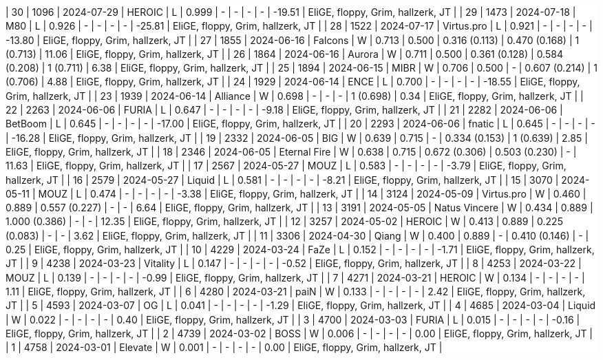 |           30 |     1096 | 2024-07-29 | HEROIC          | L   | 0.999      | -            | -                | -                | -         |   -19.51 | EliGE, floppy, Grim, hallzerk, JT |
|           29 |     1473 | 2024-07-18 | M80             | L   | 0.926      | -            | -                | -                | -         |   -25.81 | EliGE, floppy, Grim, hallzerk, JT |
|           28 |     1522 | 2024-07-17 | Virtus.pro      | L   | 0.921      | -            | -                | -                | -         |   -13.80 | EliGE, floppy, Grim, hallzerk, JT |
|           27 |     1855 | 2024-06-16 | Falcons         | W   | 0.713      | 0.500        | 0.316 (0.113)    | 0.470 (0.168)    | 1 (0.713) |    11.06 | EliGE, floppy, Grim, hallzerk, JT |
|           26 |     1864 | 2024-06-16 | Aurora          | W   | 0.711      | 0.500        | 0.361 (0.128)    | 0.584 (0.208)    | 1 (0.711) |     6.38 | EliGE, floppy, Grim, hallzerk, JT |
|           25 |     1894 | 2024-06-15 | MIBR            | W   | 0.706      | 0.500        | -                | 0.607 (0.214)    | 1 (0.706) |     4.88 | EliGE, floppy, Grim, hallzerk, JT |
|           24 |     1929 | 2024-06-14 | ENCE            | L   | 0.700      | -            | -                | -                | -         |   -18.55 | EliGE, floppy, Grim, hallzerk, JT |
|           23 |     1939 | 2024-06-14 | Alliance        | W   | 0.698      | -            | -                | -                | 1 (0.698) |     0.34 | EliGE, floppy, Grim, hallzerk, JT |
|           22 |     2263 | 2024-06-06 | FURIA           | L   | 0.647      | -            | -                | -                | -         |    -9.18 | EliGE, floppy, Grim, hallzerk, JT |
|           21 |     2282 | 2024-06-06 | BetBoom         | L   | 0.645      | -            | -                | -                | -         |   -17.00 | EliGE, floppy, Grim, hallzerk, JT |
|           20 |     2293 | 2024-06-06 | fnatic          | L   | 0.645      | -            | -                | -                | -         |   -16.28 | EliGE, floppy, Grim, hallzerk, JT |
|           19 |     2332 | 2024-06-05 | BIG             | W   | 0.639      | 0.715        | -                | 0.334 (0.153)    | 1 (0.639) |     2.85 | EliGE, floppy, Grim, hallzerk, JT |
|           18 |     2346 | 2024-06-05 | Eternal Fire    | W   | 0.638      | 0.715        | 0.672 (0.306)    | 0.503 (0.230)    | -         |    11.63 | EliGE, floppy, Grim, hallzerk, JT |
|           17 |     2567 | 2024-05-27 | MOUZ            | L   | 0.583      | -            | -                | -                | -         |    -3.79 | EliGE, floppy, Grim, hallzerk, JT |
|           16 |     2579 | 2024-05-27 | Liquid          | L   | 0.581      | -            | -                | -                | -         |    -8.21 | EliGE, floppy, Grim, hallzerk, JT |
|           15 |     3070 | 2024-05-11 | MOUZ            | L   | 0.474      | -            | -                | -                | -         |    -3.38 | EliGE, floppy, Grim, hallzerk, JT |
|           14 |     3124 | 2024-05-09 | Virtus.pro      | W   | 0.460      | 0.889        | 0.557 (0.227)    | -                | -         |     6.64 | EliGE, floppy, Grim, hallzerk, JT |
|           13 |     3191 | 2024-05-05 | Natus Vincere   | W   | 0.434      | 0.889        | 1.000 (0.386)    | -                | -         |    12.35 | EliGE, floppy, Grim, hallzerk, JT |
|           12 |     3257 | 2024-05-02 | HEROIC          | W   | 0.413      | 0.889        | 0.225 (0.083)    | -                | -         |     3.62 | EliGE, floppy, Grim, hallzerk, JT |
|           11 |     3306 | 2024-04-30 | Qiang           | W   | 0.400      | 0.889        | -                | 0.410 (0.146)    | -         |     0.25 | EliGE, floppy, Grim, hallzerk, JT |
|           10 |     4229 | 2024-03-24 | FaZe            | L   | 0.152      | -            | -                | -                | -         |    -1.71 | EliGE, floppy, Grim, hallzerk, JT |
|            9 |     4238 | 2024-03-23 | Vitality        | L   | 0.147      | -            | -                | -                | -         |    -0.52 | EliGE, floppy, Grim, hallzerk, JT |
|            8 |     4253 | 2024-03-22 | MOUZ            | L   | 0.139      | -            | -                | -                | -         |    -0.99 | EliGE, floppy, Grim, hallzerk, JT |
|            7 |     4271 | 2024-03-21 | HEROIC          | W   | 0.134      | -            | -                | -                | -         |     1.11 | EliGE, floppy, Grim, hallzerk, JT |
|            6 |     4280 | 2024-03-21 | paiN            | W   | 0.133      | -            | -                | -                | -         |     2.42 | EliGE, floppy, Grim, hallzerk, JT |
|            5 |     4593 | 2024-03-07 | OG              | L   | 0.041      | -            | -                | -                | -         |    -1.29 | EliGE, floppy, Grim, hallzerk, JT |
|            4 |     4685 | 2024-03-04 | Liquid          | W   | 0.022      | -            | -                | -                | -         |     0.40 | EliGE, floppy, Grim, hallzerk, JT |
|            3 |     4700 | 2024-03-03 | FURIA           | L   | 0.015      | -            | -                | -                | -         |    -0.16 | EliGE, floppy, Grim, hallzerk, JT |
|            2 |     4739 | 2024-03-02 | BOSS            | W   | 0.006      | -            | -                | -                | -         |     0.00 | EliGE, floppy, Grim, hallzerk, JT |
|            1 |     4758 | 2024-03-01 | Elevate         | W   | 0.001      | -            | -                | -                | -         |     0.00 | EliGE, floppy, Grim, hallzerk, JT |
